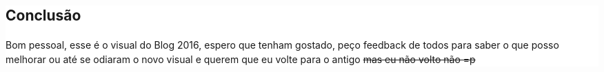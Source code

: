 ## Conclusão

Bom pessoal, esse é o visual do Blog 2016, espero que tenham gostado, peço feedback de todos para saber o que posso melhorar ou até se odiaram o novo visual e querem que eu volte para o antigo <s>mas eu não volto não =p</s>
